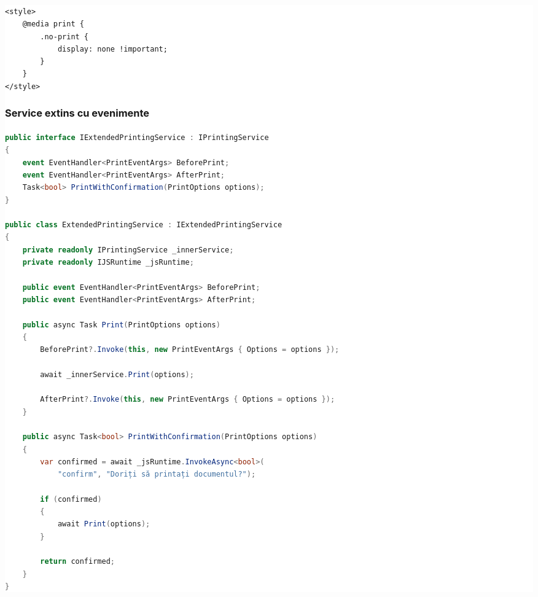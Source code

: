 ```razor
<style>
    @media print {
        .no-print {
            display: none !important;
        }
    }
</style>
```

### Service extins cu evenimente

```csharp
public interface IExtendedPrintingService : IPrintingService
{
    event EventHandler<PrintEventArgs> BeforePrint;
    event EventHandler<PrintEventArgs> AfterPrint;
    Task<bool> PrintWithConfirmation(PrintOptions options);
}

public class ExtendedPrintingService : IExtendedPrintingService
{
    private readonly IPrintingService _innerService;
    private readonly IJSRuntime _jsRuntime;
    
    public event EventHandler<PrintEventArgs> BeforePrint;
    public event EventHandler<PrintEventArgs> AfterPrint;
    
    public async Task Print(PrintOptions options)
    {
        BeforePrint?.Invoke(this, new PrintEventArgs { Options = options });
        
        await _innerService.Print(options);
        
        AfterPrint?.Invoke(this, new PrintEventArgs { Options = options });
    }
    
    public async Task<bool> PrintWithConfirmation(PrintOptions options)
    {
        var confirmed = await _jsRuntime.InvokeAsync<bool>(
            "confirm", "Doriți să printați documentul?");
            
        if (confirmed)
        {
            await Print(options);
        }
        
        return confirmed;
    }
}
```
